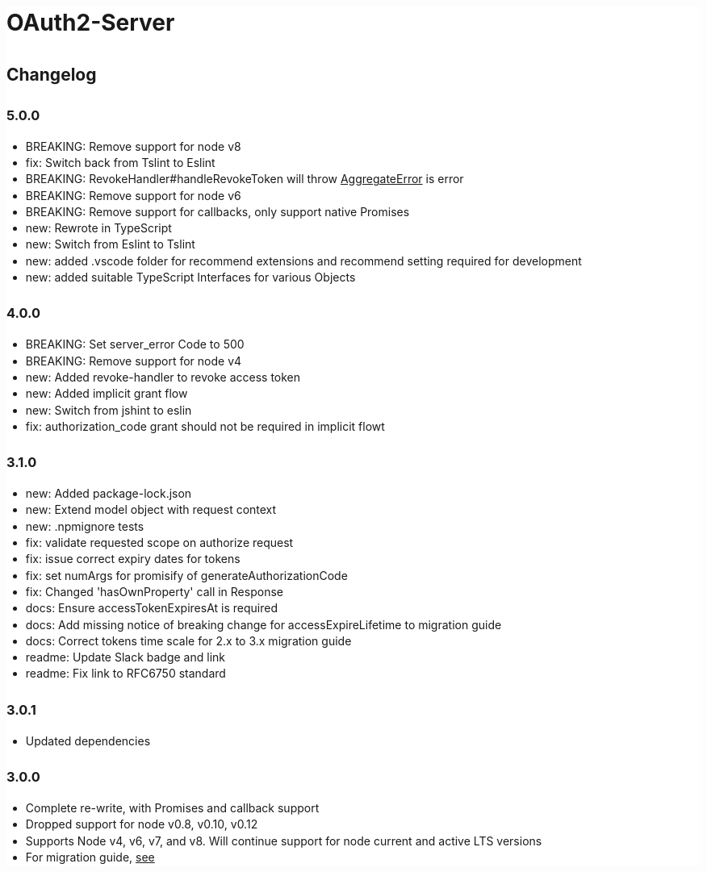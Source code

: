 # OAuth2-Server

## Changelog

### 5.0.0

- BREAKING: Remove support for node v8
- fix: Switch back from Tslint to Eslint
- BREAKING: RevokeHandler#handleRevokeToken will throw [AggregateError](https://developer.mozilla.org/en-US/docs/Web/JavaScript/Reference/Global_Objects/AggregateError) is error
- BREAKING: Remove support for node v6
- BREAKING: Remove support for callbacks, only support native Promises
- new: Rewrote in TypeScript
- new: Switch from Eslint to Tslint
- new: added .vscode folder for recommend extensions and recommend setting required for development
- new: added suitable TypeScript Interfaces for various Objects

### 4.0.0

- BREAKING: Set server_error Code to 500
- BREAKING: Remove support for node v4
- new: Added revoke-handler to revoke access token
- new: Added implicit grant flow
- new: Switch from jshint to eslin
- fix: authorization_code grant should not be required in implicit flowt

### 3.1.0

- new: Added package-lock.json
- new: Extend model object with request context
- new: .npmignore tests
- fix: validate requested scope on authorize request
- fix: issue correct expiry dates for tokens
- fix: set numArgs for promisify of generateAuthorizationCode
- fix: Changed 'hasOwnProperty' call in Response
- docs: Ensure accessTokenExpiresAt is required
- docs: Add missing notice of breaking change for accessExpireLifetime to migration guide
- docs: Correct tokens time scale for 2.x to 3.x migration guide
- readme: Update Slack badge and link
- readme: Fix link to RFC6750 standard

### 3.0.1

- Updated dependencies

### 3.0.0

- Complete re-write, with Promises and callback support
- Dropped support for node v0.8, v0.10, v0.12
- Supports Node v4, v6, v7, and v8. Will continue support for node current and active LTS versions
- For migration guide, [see](https://oauth2-server.readthedocs.io/en/latest/misc/migrating-v2-to-v3.html)
